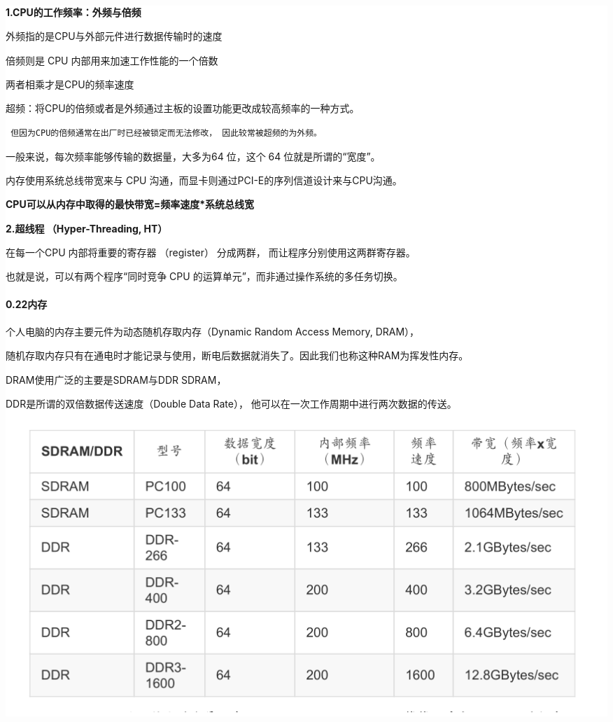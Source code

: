 

**1.CPU的工作频率：外频与倍频**

外频指的是CPU与外部元件进行数据传输时的速度

倍频则是 CPU 内部用来加速工作性能的一个倍数

两者相乘才是CPU的频率速度



超频：将CPU的倍频或者是外频通过主板的设置功能更改成较高频率的一种方式。

     但因为CPU的倍频通常在出厂时已经被锁定而无法修改， 因此较常被超频的为外频。



一般来说，每次频率能够传输的数据量，大多为64 位，这个 64 位就是所谓的“宽度”。

内存使用系统总线带宽来与 CPU 沟通，而显卡则通过PCI-E的序列信道设计来与CPU沟通。

**CPU可以从内存中取得的最快带宽=频率速度*系统总线宽**



**2.超线程 （Hyper-Threading, HT）**

在每一个CPU 内部将重要的寄存器 （register） 分成两群， 而让程序分别使用这两群寄存器。

也就是说，可以有两个程序“同时竞争 CPU 的运算单元”，而非通过操作系统的多任务切换。





#### 0.22内存

个人电脑的内存主要元件为动态随机存取内存（Dynamic Random Access Memory, DRAM），

随机存取内存只有在通电时才能记录与使用，断电后数据就消失了。因此我们也称这种RAM为挥发性内存。



DRAM使用广泛的主要是SDRAM与DDR SDRAM，

DDR是所谓的双倍数据传送速度（Double Data Rate）， 他可以在一次工作周期中进行两次数据的传送。




![0.22.1.png](https://raw.githubusercontent.com/liuyi12138/Dian_training/master/picture/0.22.1.png)
